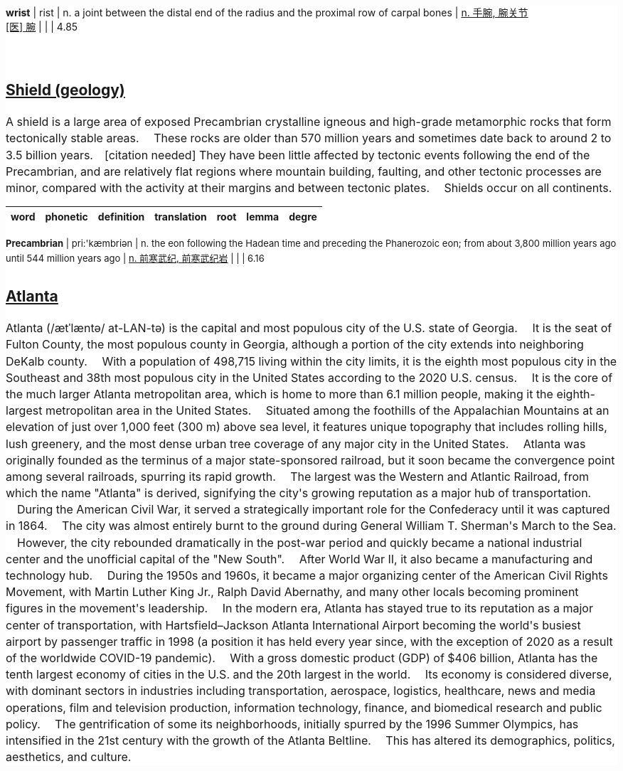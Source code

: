 <b>wrist</b> | rist | n. a joint between the distal end of the radius and the proximal row of carpal bones | <a href=https://en.wikipedia.org/wiki/wrist>n. 手腕, 腕关节<br>[医] 腕</a> |  |  | 4.85
</font>

<br>



## <a href=https://en.wikipedia.org/wiki/Shield_(geology)>Shield (geology)</a> 

<font size=3>
A shield is a large area of exposed Precambrian crystalline igneous and high-grade metamorphic rocks that form tectonically stable areas. 　These rocks are older than 570 million years and sometimes date back to around 2 to 3.5 billion years.　[citation needed] They have been little affected by tectonic events following the end of the Precambrian, and are relatively flat regions where mountain building, faulting, and other tectonic processes are minor, compared with the activity at their margins and between tectonic plates. 　Shields occur on all continents.
</font>

word | phonetic | definition | translation | root | lemma | degre
---- | ---- | ---- | ---- | ---- | ---- | ----
<font size=2>
<b>Precambrian</b> | pri:'kæmbriәn | n. the eon following the Hadean time and preceding the Phanerozoic eon; from about 3,800 million years ago until 544 million years ago | <a href=https://en.wikipedia.org/wiki/Precambrian>n. 前寒武纪, 前寒武纪岩</a> |  |  | 6.16
</font>

<br>



## <a href=https://en.wikipedia.org/wiki/Atlanta>Atlanta</a> 

<font size=3>
Atlanta (/ætˈlæntə/ at-LAN-tə) is the capital and most populous city of the U.S. state of Georgia. 　It is the seat of Fulton County, the most populous county in Georgia, although a portion of the city extends into neighboring DeKalb county. 　With a population of 498,715 living within the city limits, it is the eighth most populous city in the Southeast and 38th most populous city in the United States according to the 2020 U.S. census. 　It is the core of the much larger Atlanta metropolitan area, which is home to more than 6.1 million people, making it the eighth-largest metropolitan area in the United States. 　Situated among the foothills of the Appalachian Mountains at an elevation of just over 1,000 feet (300 m) above sea level, it features unique topography that includes rolling hills, lush greenery, and the most dense urban tree coverage of any major city in the United States. 　Atlanta was originally founded as the terminus of a major state-sponsored railroad, but it soon became the convergence point among several railroads, spurring its rapid growth. 　The largest was the Western and Atlantic Railroad, from which the name "Atlanta" is derived, signifying the city's growing reputation as a major hub of transportation. 　During the American Civil War, it served a strategically important role for the Confederacy until it was captured in 1864. 　The city was almost entirely burnt to the ground during General William T. Sherman's March to the Sea. 　However, the city rebounded dramatically in the post-war period and quickly became a national industrial center and the unofficial capital of the "New South". 　After World War II, it also became a manufacturing and technology hub. 　During the 1950s and 1960s, it became a major organizing center of the American Civil Rights Movement, with Martin Luther King Jr., Ralph David Abernathy, and many other locals becoming prominent figures in the movement's leadership. 　In the modern era, Atlanta has stayed true to its reputation as a major center of transportation, with Hartsfield–Jackson Atlanta International Airport becoming the world's busiest airport by passenger traffic in 1998 (a position it has held every year since, with the exception of 2020 as a result of the worldwide COVID-19 pandemic). 　With a gross domestic product (GDP) of $406 billion, Atlanta has the tenth largest economy of cities in the U.S. and the 20th largest in the world. 　Its economy is considered diverse, with dominant sectors in industries including transportation, aerospace, logistics, healthcare, news and media operations, film and television production, information technology, finance, and biomedical research and public policy. 　The gentrification of some its neighborhoods, initially spurred by the 1996 Summer Olympics, has intensified in the 21st century with the growth of the Atlanta Beltline. 　This has altered its demographics, politics, aesthetics, and culture.